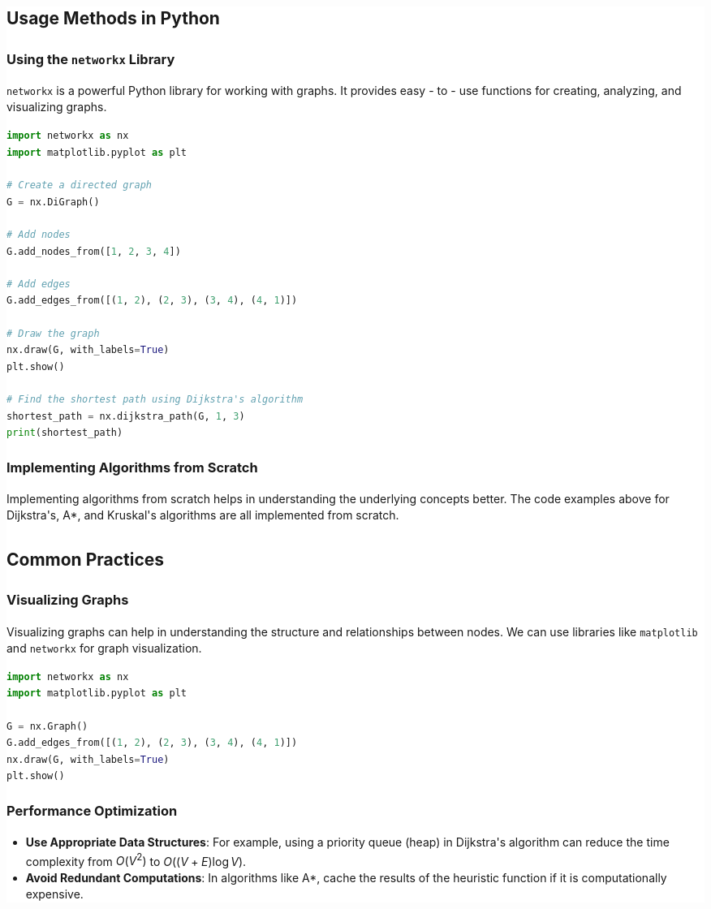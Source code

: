 ## Usage Methods in Python

### Using the `networkx` Library
`networkx` is a powerful Python library for working with graphs. It provides easy - to - use functions for creating, analyzing, and visualizing graphs.

```python
import networkx as nx
import matplotlib.pyplot as plt

# Create a directed graph
G = nx.DiGraph()

# Add nodes
G.add_nodes_from([1, 2, 3, 4])

# Add edges
G.add_edges_from([(1, 2), (2, 3), (3, 4), (4, 1)])

# Draw the graph
nx.draw(G, with_labels=True)
plt.show()

# Find the shortest path using Dijkstra's algorithm
shortest_path = nx.dijkstra_path(G, 1, 3)
print(shortest_path)
```

### Implementing Algorithms from Scratch
Implementing algorithms from scratch helps in understanding the underlying concepts better. The code examples above for Dijkstra's, A*, and Kruskal's algorithms are all implemented from scratch.

## Common Practices

### Visualizing Graphs
Visualizing graphs can help in understanding the structure and relationships between nodes. We can use libraries like `matplotlib` and `networkx` for graph visualization.

```python
import networkx as nx
import matplotlib.pyplot as plt

G = nx.Graph()
G.add_edges_from([(1, 2), (2, 3), (3, 4), (4, 1)])
nx.draw(G, with_labels=True)
plt.show()
```

### Performance Optimization
- **Use Appropriate Data Structures**: For example, using a priority queue (heap) in Dijkstra's algorithm can reduce the time complexity from $O(V^2)$ to $O((V + E)\log V)$.
- **Avoid Redundant Computations**: In algorithms like A*, cache the results of the heuristic function if it is computationally expensive.
